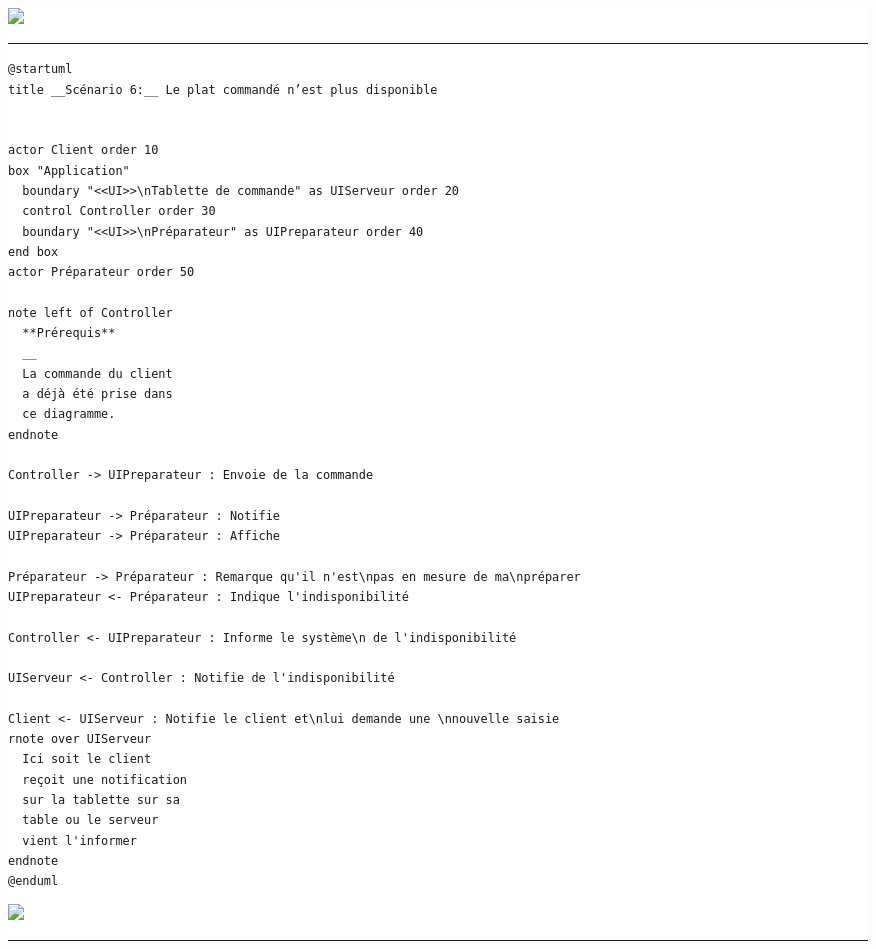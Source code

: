 ![](https://www.plantuml.com/plantuml/img/hP9DReCm48NtSuedbfPQzWYYG9H5rcrsR0mCgYLZ8sEYzagzHYzMyvCGfOiksfL_viqtRppU3ruwFtQQIDRUEaG7hTXuv17aWEMGFyIAkrYnnbxONNXqLDbtH7dVQrLBhwo92AZiQ1hfFX2bwVcqsvNcLLQQlUSrQ-QTJrS6K5lZdTKuBAjcHsoQm2OorZCqjnwstN8I294B0OdUgG6338YkawRXqlHZk16Y4A8qSLotpxE6qV1D5CT4b6Lp5weEeJ5ek5FiK2yzPndHhHhIfpjhI70q5wk2BObWJxLhxyXBSwqGU5-Vdedk41ilGTw6hBSV2A9r19D-KuUTdwHN-gFvWSCBDd_oNloRz-8tx_ims-aBVWC0)

---

```puml
@startuml
title __Scénario 6:__ Le plat commandé n’est plus disponible


actor Client order 10
box "Application"
  boundary "<<UI>>\nTablette de commande" as UIServeur order 20
  control Controller order 30
  boundary "<<UI>>\nPréparateur" as UIPreparateur order 40
end box
actor Préparateur order 50

note left of Controller
  **Prérequis**
  __
  La commande du client
  a déjà été prise dans
  ce diagramme.
endnote

Controller -> UIPreparateur : Envoie de la commande

UIPreparateur -> Préparateur : Notifie
UIPreparateur -> Préparateur : Affiche

Préparateur -> Préparateur : Remarque qu'il n'est\npas en mesure de ma\npréparer
UIPreparateur <- Préparateur : Indique l'indisponibilité

Controller <- UIPreparateur : Informe le système\n de l'indisponibilité

UIServeur <- Controller : Notifie de l'indisponibilité

Client <- UIServeur : Notifie le client et\nlui demande une \nnouvelle saisie
rnote over UIServeur
  Ici soit le client
  reçoit une notification
  sur la tablette sur sa
  table ou le serveur
  vient l'informer
endnote
@enduml
```

![](https://www.plantuml.com/plantuml/img/XLHBYjj04DttAGfl38O9pdTXZF4mP64Omf39x0oYBPMI2grgkJzcPfThP9TTudFe9Zb9gcL9_cH2DbAhkjwhgjUljVH1kn0hezHoM0OA1Y7BxlDcpzgHXNUpB8DRXDhe0BcjAir5imV-_Uqx-Y3XwA4WNrkcZK6bbCw3TN1Z23c0TGKwU3bL6_i8e-kwDfJhG9P72c1Z8nVQFS5eFdzOBHPh_gI58mI40ljQE0BjuM5rZsw7qNMChwQ2poq7PmtS7Du6-ztNqsVPxrophxNJGNWwrZk7VQJ3lfagv4BGZzqafwWkv-rKARRIfi5IPYnFEf32aqc2EDn6yfE91B9C7hTwc0YA27chZyGrY9nVcn_Gx8FeMZloag3Pfm5bHVgpqrM5Br9RgQXI9_DUBIw6cC5xtbbg5JJ7aagTfmdkRAuPVB21IiB_vbsN9ULVXF0i_dVUHwoqsqQ4RHoJ0HwBMzPSY-h8KA6FhksnqX8y84Myy-BpgqlI5HUKECsOk3ST6HBXpbGHuAKgAowjgzA9WN_oeVbLuPfRaPwXEhfDc4vu1vN-1UnStzRlAOuWgNquTa2HmaGIceCX8YEicMtSeKaTQl9o5AxrcDr9vO5ENB7A2RobSEIJeCFcPueb9cxh7UwPR8dKoGgXlrlfsslPQ2DWOolAGBzhEqpJjOgvmNTBMQH_HF_-0m00)

---
